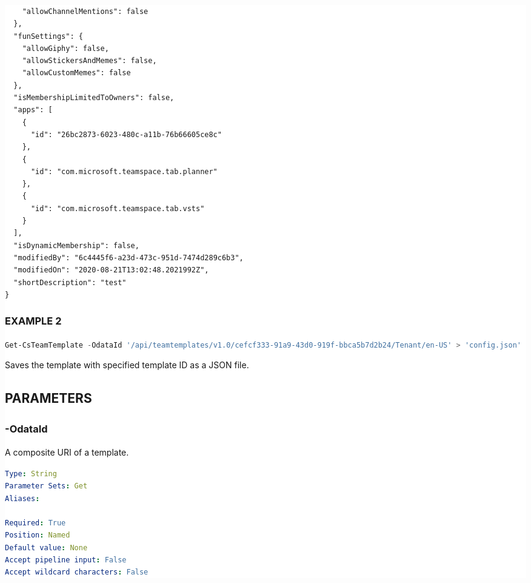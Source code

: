 ```
    "allowChannelMentions": false
  },
  "funSettings": {
    "allowGiphy": false,
    "allowStickersAndMemes": false,
    "allowCustomMemes": false
  },
  "isMembershipLimitedToOwners": false,
  "apps": [
    {
      "id": "26bc2873-6023-480c-a11b-76b66605ce8c"
    },
    {
      "id": "com.microsoft.teamspace.tab.planner"
    },
    {
      "id": "com.microsoft.teamspace.tab.vsts"
    }
  ],
  "isDynamicMembership": false,
  "modifiedBy": "6c4445f6-a23d-473c-951d-7474d289c6b3",
  "modifiedOn": "2020-08-21T13:02:48.2021992Z",
  "shortDescription": "test"
}
```

### EXAMPLE 2

```powershell
Get-CsTeamTemplate -OdataId '/api/teamtemplates/v1.0/cefcf333-91a9-43d0-919f-bbca5b7d2b24/Tenant/en-US' > 'config.json'
```

Saves the template with specified template ID as a JSON file.

## PARAMETERS

### -OdataId

A composite URI of a template.

```yaml
Type: String
Parameter Sets: Get
Aliases:

Required: True
Position: Named
Default value: None
Accept pipeline input: False
Accept wildcard characters: False
```
